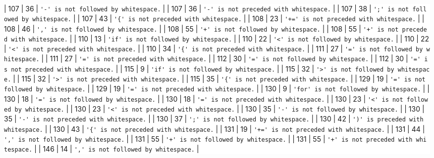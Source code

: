 | 107 | 36 | `'-' is not followed by whitespace.` |
| 107 | 36 | `'-' is not preceded with whitespace.` |
| 107 | 38 | `';' is not followed by whitespace.` |
| 107 | 43 | `'{' is not preceded with whitespace.` |
| 108 | 23 | `'+=' is not preceded with whitespace.` |
| 108 | 46 | `',' is not followed by whitespace.` |
| 108 | 55 | `'+' is not followed by whitespace.` |
| 108 | 55 | `'+' is not preceded with whitespace.` |
| 110 | 13 | `'if' is not followed by whitespace.` |
| 110 | 22 | `'<' is not followed by whitespace.` |
| 110 | 22 | `'<' is not preceded with whitespace.` |
| 110 | 34 | `'{' is not preceded with whitespace.` |
| 111 | 27 | `'=' is not followed by whitespace.` |
| 111 | 27 | `'=' is not preceded with whitespace.` |
| 112 | 30 | `'=' is not followed by whitespace.` |
| 112 | 30 | `'=' is not preceded with whitespace.` |
| 115 | 9 | `'if' is not followed by whitespace.` |
| 115 | 32 | `'>' is not followed by whitespace.` |
| 115 | 32 | `'>' is not preceded with whitespace.` |
| 115 | 35 | `'{' is not preceded with whitespace.` |
| 129 | 19 | `'=' is not followed by whitespace.` |
| 129 | 19 | `'=' is not preceded with whitespace.` |
| 130 | 9 | `'for' is not followed by whitespace.` |
| 130 | 18 | `'=' is not followed by whitespace.` |
| 130 | 18 | `'=' is not preceded with whitespace.` |
| 130 | 23 | `'<' is not followed by whitespace.` |
| 130 | 23 | `'<' is not preceded with whitespace.` |
| 130 | 35 | `'-' is not followed by whitespace.` |
| 130 | 35 | `'-' is not preceded with whitespace.` |
| 130 | 37 | `';' is not followed by whitespace.` |
| 130 | 42 | `')' is preceded with whitespace.` |
| 130 | 43 | `'{' is not preceded with whitespace.` |
| 131 | 19 | `'+=' is not preceded with whitespace.` |
| 131 | 44 | `',' is not followed by whitespace.` |
| 131 | 55 | `'+' is not followed by whitespace.` |
| 131 | 55 | `'+' is not preceded with whitespace.` |
| 146 | 14 | `',' is not followed by whitespace.` |